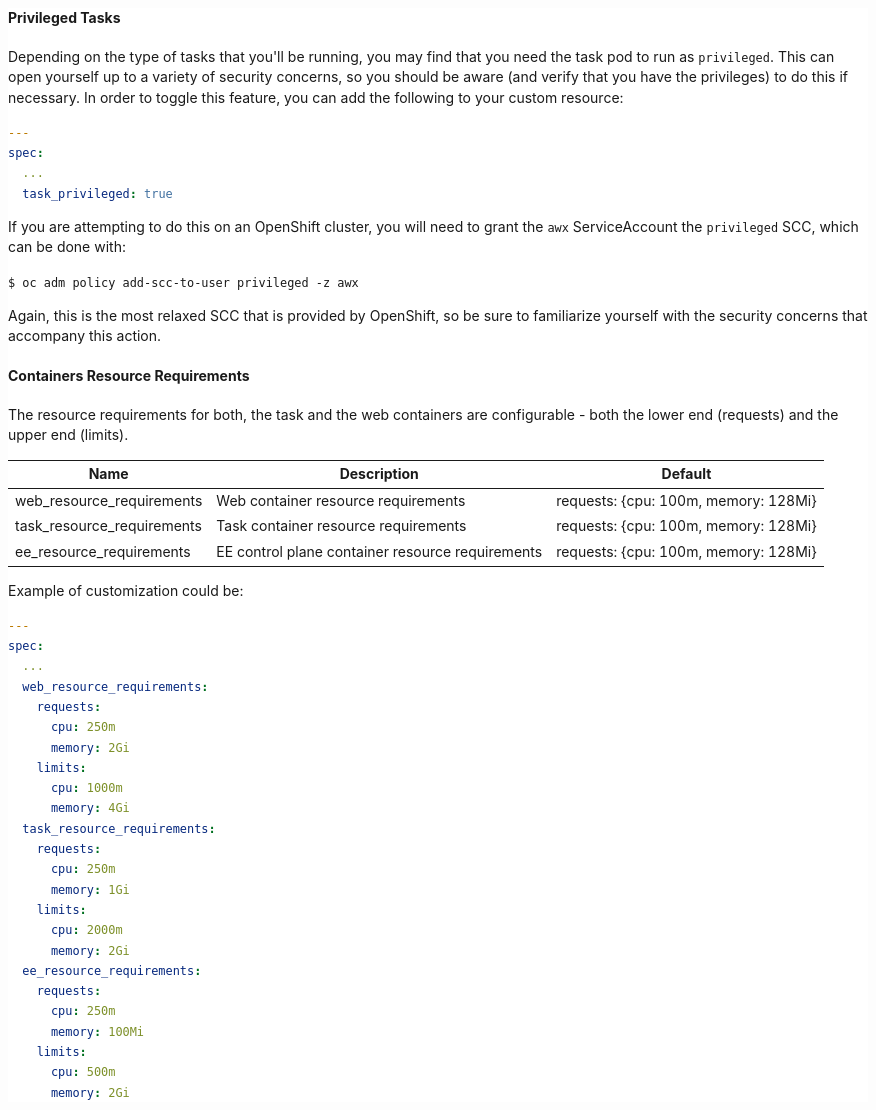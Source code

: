 #### Privileged Tasks

Depending on the type of tasks that you'll be running, you may find that you need the task pod to run as `privileged`. This can open yourself up to a variety of security concerns, so you should be aware (and verify that you have the privileges) to do this if necessary. In order to toggle this feature, you can add the following to your custom resource:

```yaml
---
spec:
  ...
  task_privileged: true
```

If you are attempting to do this on an OpenShift cluster, you will need to grant the `awx` ServiceAccount the `privileged` SCC, which can be done with:

```
$ oc adm policy add-scc-to-user privileged -z awx
```

Again, this is the most relaxed SCC that is provided by OpenShift, so be sure to familiarize yourself with the security concerns that accompany this action.


#### Containers Resource Requirements

The resource requirements for both, the task and the web containers are configurable - both the lower end (requests) and the upper end (limits).

| Name                       | Description                                      | Default                              |
| -------------------------- | ------------------------------------------------ | ------------------------------------ |
| web_resource_requirements  | Web container resource requirements              | requests: {cpu: 100m, memory: 128Mi} |
| task_resource_requirements | Task container resource requirements             | requests: {cpu: 100m, memory: 128Mi} |
| ee_resource_requirements   | EE control plane container resource requirements | requests: {cpu: 100m, memory: 128Mi} |

Example of customization could be:

```yaml
---
spec:
  ...
  web_resource_requirements:
    requests:
      cpu: 250m
      memory: 2Gi
    limits:
      cpu: 1000m
      memory: 4Gi
  task_resource_requirements:
    requests:
      cpu: 250m
      memory: 1Gi
    limits:
      cpu: 2000m
      memory: 2Gi
  ee_resource_requirements:
    requests:
      cpu: 250m
      memory: 100Mi
    limits:
      cpu: 500m
      memory: 2Gi
```
